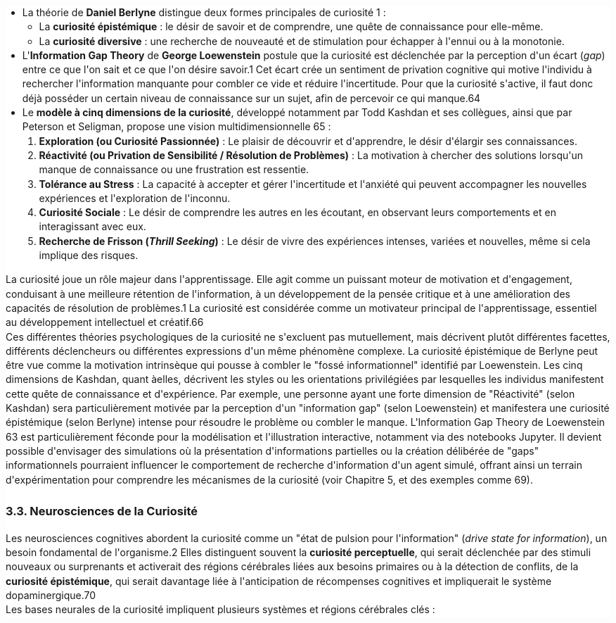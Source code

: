 * La théorie de **Daniel Berlyne** distingue deux formes principales de curiosité 1 :  
  * La **curiosité épistémique** : le désir de savoir et de comprendre, une quête de connaissance pour elle-même.  
  * La **curiosité diversive** : une recherche de nouveauté et de stimulation pour échapper à l'ennui ou à la monotonie.  
* L'**Information Gap Theory** de **George Loewenstein** postule que la curiosité est déclenchée par la perception d'un écart (*gap*) entre ce que l'on sait et ce que l'on désire savoir.1 Cet écart crée un sentiment de privation cognitive qui motive l'individu à rechercher l'information manquante pour combler ce vide et réduire l'incertitude. Pour que la curiosité s'active, il faut donc déjà posséder un certain niveau de connaissance sur un sujet, afin de percevoir ce qui manque.64  
* Le **modèle à cinq dimensions de la curiosité**, développé notamment par Todd Kashdan et ses collègues, ainsi que par Peterson et Seligman, propose une vision multidimensionnelle 65 :  
  1. **Exploration (ou Curiosité Passionnée)** : Le plaisir de découvrir et d'apprendre, le désir d'élargir ses connaissances.  
  2. **Réactivité (ou Privation de Sensibilité / Résolution de Problèmes)** : La motivation à chercher des solutions lorsqu'un manque de connaissance ou une frustration est ressentie.  
  3. **Tolérance au Stress** : La capacité à accepter et gérer l'incertitude et l'anxiété qui peuvent accompagner les nouvelles expériences et l'exploration de l'inconnu.  
  4. **Curiosité Sociale** : Le désir de comprendre les autres en les écoutant, en observant leurs comportements et en interagissant avec eux.  
  5. **Recherche de Frisson (*Thrill Seeking*)** : Le désir de vivre des expériences intenses, variées et nouvelles, même si cela implique des risques.

La curiosité joue un rôle majeur dans l'apprentissage. Elle agit comme un puissant moteur de motivation et d'engagement, conduisant à une meilleure rétention de l'information, à un développement de la pensée critique et à une amélioration des capacités de résolution de problèmes.1 La curiosité est considérée comme un motivateur principal de l'apprentissage, essentiel au développement intellectuel et créatif.66  
Ces différentes théories psychologiques de la curiosité ne s'excluent pas mutuellement, mais décrivent plutôt différentes facettes, différents déclencheurs ou différentes expressions d'un même phénomène complexe. La curiosité épistémique de Berlyne peut être vue comme la motivation intrinsèque qui pousse à combler le "fossé informationnel" identifié par Loewenstein. Les cinq dimensions de Kashdan, quant àelles, décrivent les styles ou les orientations privilégiées par lesquelles les individus manifestent cette quête de connaissance et d'expérience. Par exemple, une personne ayant une forte dimension de "Réactivité" (selon Kashdan) sera particulièrement motivée par la perception d'un "information gap" (selon Loewenstein) et manifestera une curiosité épistémique (selon Berlyne) intense pour résoudre le problème ou combler le manque. L'Information Gap Theory de Loewenstein 63 est particulièrement féconde pour la modélisation et l'illustration interactive, notamment via des notebooks Jupyter. Il devient possible d'envisager des simulations où la présentation d'informations partielles ou la création délibérée de "gaps" informationnels pourraient influencer le comportement de recherche d'information d'un agent simulé, offrant ainsi un terrain d'expérimentation pour comprendre les mécanismes de la curiosité (voir Chapitre 5, et des exemples comme 69).

### **3.3. Neurosciences de la Curiosité**

Les neurosciences cognitives abordent la curiosité comme un "état de pulsion pour l'information" (*drive state for information*), un besoin fondamental de l'organisme.2 Elles distinguent souvent la **curiosité perceptuelle**, qui serait déclenchée par des stimuli nouveaux ou surprenants et activerait des régions cérébrales liées aux besoins primaires ou à la détection de conflits, de la **curiosité épistémique**, qui serait davantage liée à l'anticipation de récompenses cognitives et impliquerait le système dopaminergique.70  
Les bases neurales de la curiosité impliquent plusieurs systèmes et régions cérébrales clés :
